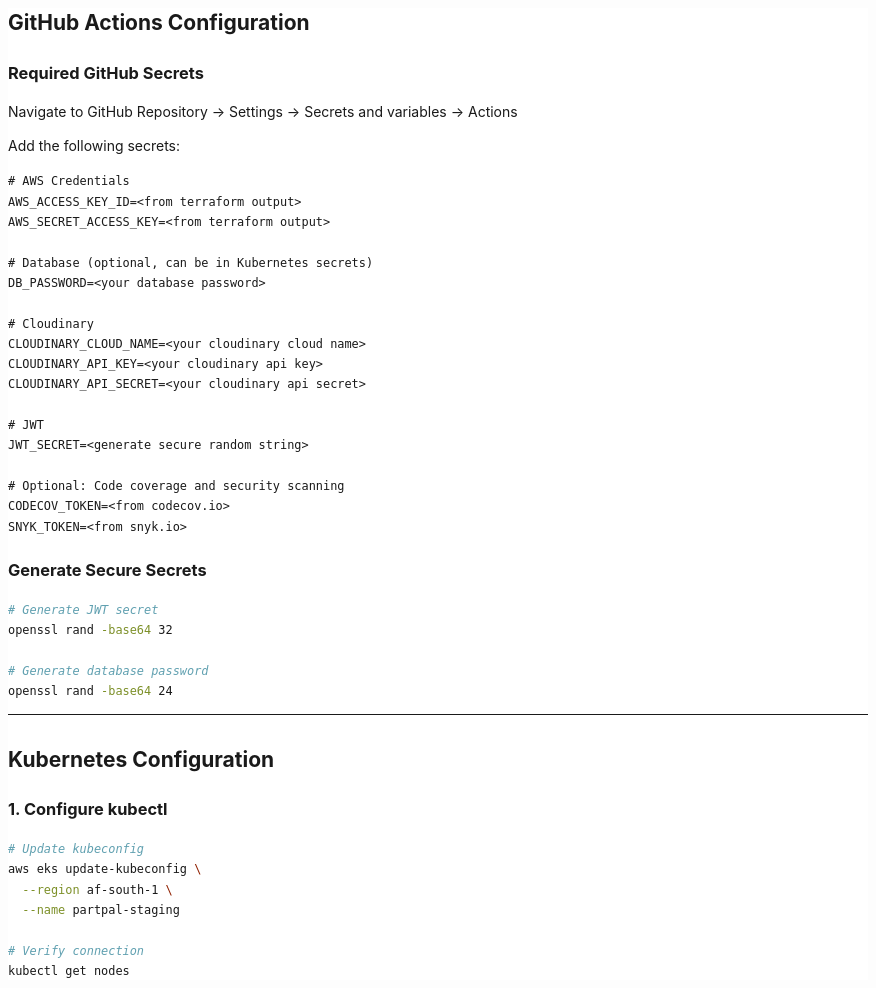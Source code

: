 
## GitHub Actions Configuration

### Required GitHub Secrets

Navigate to GitHub Repository → Settings → Secrets and variables → Actions

Add the following secrets:

```
# AWS Credentials
AWS_ACCESS_KEY_ID=<from terraform output>
AWS_SECRET_ACCESS_KEY=<from terraform output>

# Database (optional, can be in Kubernetes secrets)
DB_PASSWORD=<your database password>

# Cloudinary
CLOUDINARY_CLOUD_NAME=<your cloudinary cloud name>
CLOUDINARY_API_KEY=<your cloudinary api key>
CLOUDINARY_API_SECRET=<your cloudinary api secret>

# JWT
JWT_SECRET=<generate secure random string>

# Optional: Code coverage and security scanning
CODECOV_TOKEN=<from codecov.io>
SNYK_TOKEN=<from snyk.io>
```

### Generate Secure Secrets

```bash
# Generate JWT secret
openssl rand -base64 32

# Generate database password
openssl rand -base64 24
```

---

## Kubernetes Configuration

### 1. Configure kubectl

```bash
# Update kubeconfig
aws eks update-kubeconfig \
  --region af-south-1 \
  --name partpal-staging

# Verify connection
kubectl get nodes
```
